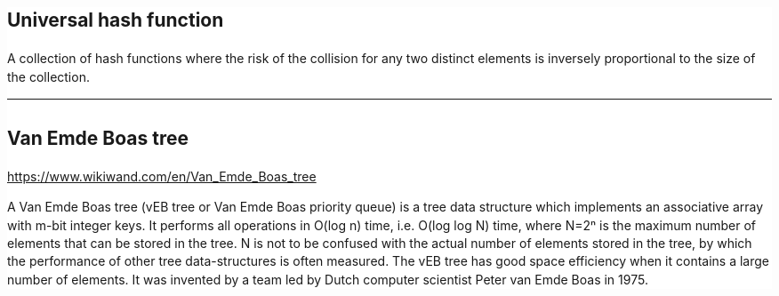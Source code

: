 ## Universal hash function
A collection of hash functions where the risk of the collision for any two distinct elements is inversely proportional to the size of the collection.


---


## Van Emde Boas tree
https://www.wikiwand.com/en/Van_Emde_Boas_tree

A Van Emde Boas tree (vEB tree or Van Emde Boas priority queue) is a tree data structure which implements an associative array with m-bit integer keys. It performs all operations in O(log n) time, i.e. O(log log N) time, where N=2ⁿ is the maximum number of elements that can be stored in the tree. N is not to be confused with the actual number of elements stored in the tree, by which the performance of other tree data-structures is often measured. The vEB tree has good space efficiency when it contains a large number of elements. It was invented by a team led by Dutch computer scientist Peter van Emde Boas in 1975.
